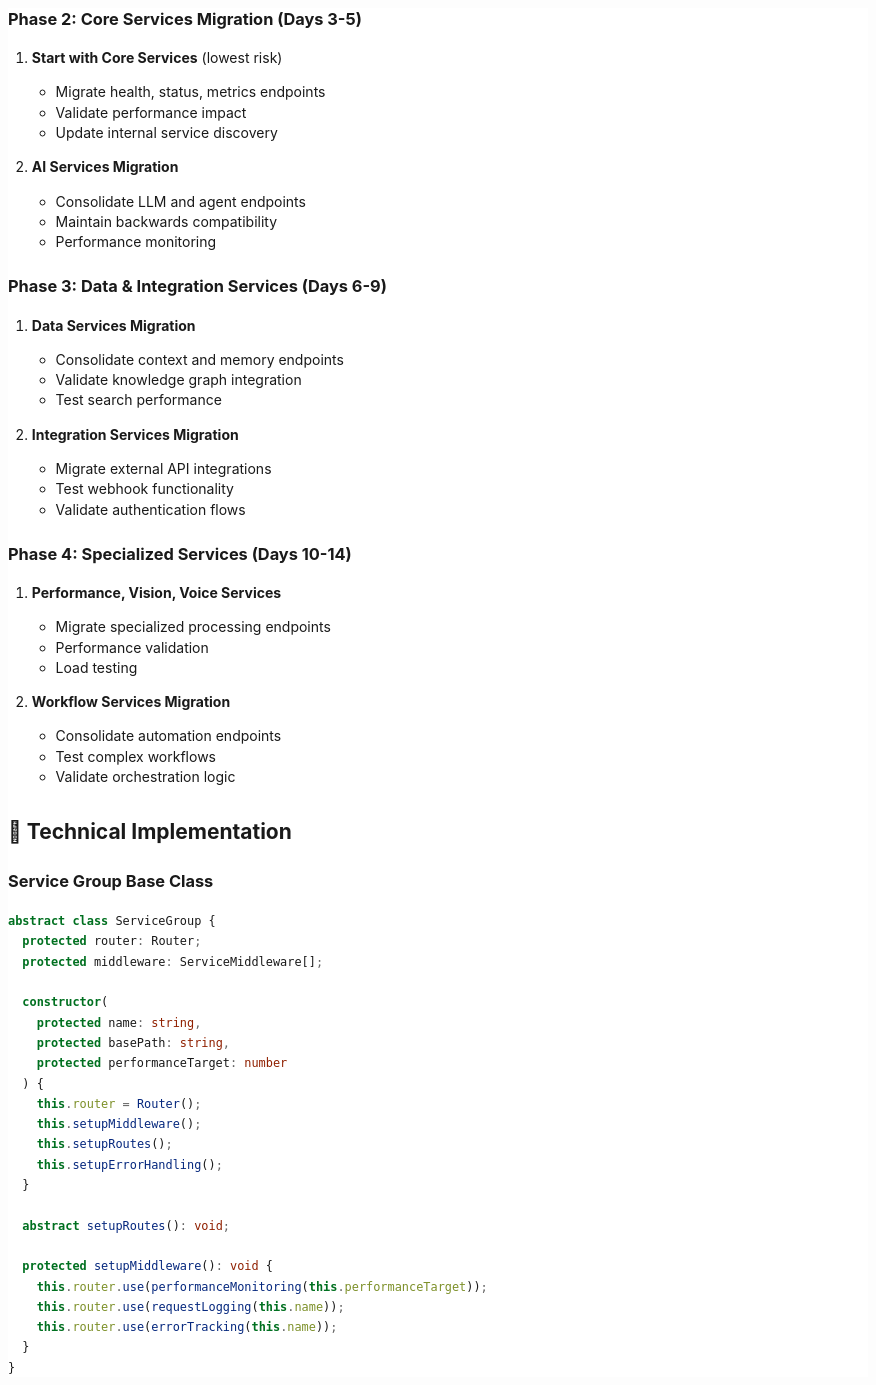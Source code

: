 ### Phase 2: Core Services Migration (Days 3-5)
1. **Start with Core Services** (lowest risk)
   - Migrate health, status, metrics endpoints
   - Validate performance impact
   - Update internal service discovery

2. **AI Services Migration** 
   - Consolidate LLM and agent endpoints
   - Maintain backwards compatibility
   - Performance monitoring

### Phase 3: Data & Integration Services (Days 6-9)
1. **Data Services Migration**
   - Consolidate context and memory endpoints
   - Validate knowledge graph integration
   - Test search performance

2. **Integration Services Migration**
   - Migrate external API integrations
   - Test webhook functionality
   - Validate authentication flows

### Phase 4: Specialized Services (Days 10-14)
1. **Performance, Vision, Voice Services**
   - Migrate specialized processing endpoints
   - Performance validation
   - Load testing

2. **Workflow Services Migration**
   - Consolidate automation endpoints
   - Test complex workflows
   - Validate orchestration logic

## 🔧 Technical Implementation

### Service Group Base Class
```typescript
abstract class ServiceGroup {
  protected router: Router;
  protected middleware: ServiceMiddleware[];
  
  constructor(
    protected name: string,
    protected basePath: string,
    protected performanceTarget: number
  ) {
    this.router = Router();
    this.setupMiddleware();
    this.setupRoutes();
    this.setupErrorHandling();
  }

  abstract setupRoutes(): void;
  
  protected setupMiddleware(): void {
    this.router.use(performanceMonitoring(this.performanceTarget));
    this.router.use(requestLogging(this.name));
    this.router.use(errorTracking(this.name));
  }
}
```
